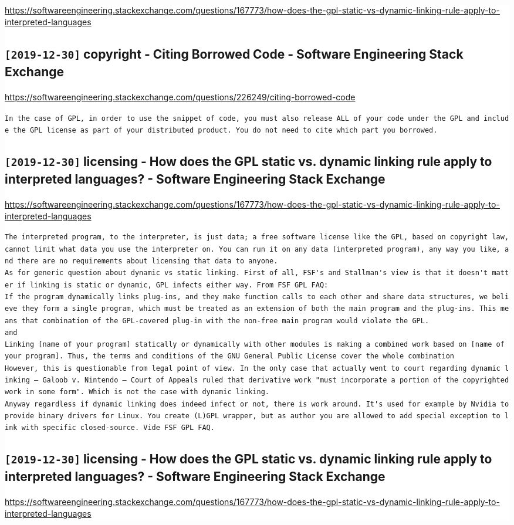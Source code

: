 <https://softwareengineering.stackexchange.com/questions/167773/how-does-the-gpl-static-vs-dynamic-linking-rule-apply-to-interpreted-languages>  




## `[2019-12-30]` copyright - Citing Borrowed Code - Software Engineering Stack Exchange

<https://softwareengineering.stackexchange.com/questions/226249/citing-borrowed-code>  

    In the case of GPL, in order to use the snippet of code, you must also release ALL of your code under the GPL and include the GPL license as part of your distributed product. You do not need to cite which part you borrowed.




## `[2019-12-30]` licensing - How does the GPL static vs. dynamic linking rule apply to interpreted languages? - Software Engineering Stack Exchange

<https://softwareengineering.stackexchange.com/questions/167773/how-does-the-gpl-static-vs-dynamic-linking-rule-apply-to-interpreted-languages>  

    The interpreted program, to the interpreter, is just data; a free software license like the GPL, based on copyright law, cannot limit what data you use the interpreter on. You can run it on any data (interpreted program), any way you like, and there are no requirements about licensing that data to anyone.
    As for generic question about dynamic vs static linking. First of all, FSF's and Stallman's view is that it doesn't matter if linking is static or dynamic, GPL infects either way. From FSF GPL FAQ:
    If the program dynamically links plug-ins, and they make function calls to each other and share data structures, we believe they form a single program, which must be treated as an extension of both the main program and the plug-ins. This means that combination of the GPL-covered plug-in with the non-free main program would violate the GPL.
    and
    Linking [name of your program] statically or dynamically with other modules is making a combined work based on [name of your program]. Thus, the terms and conditions of the GNU General Public License cover the whole combination
    However, this is questionable from legal point of view. In the only case that actually went to court regarding dynamic linking — Galoob v. Nintendo — Court of Appeals ruled that derivative work "must incorporate a portion of the copyrighted work in some form". Which is not the case with dynamic linking.
    Anyway regardless if dynamic linking does indeed infect or not, there is work around. It's used for example by Nvidia to provide binary drivers for Linux. You create (L)GPL wrapper, but as author you are allowed to add special exception to link with specific closed-source. Vide FSF GPL FAQ.




## `[2019-12-30]` licensing - How does the GPL static vs. dynamic linking rule apply to interpreted languages? - Software Engineering Stack Exchange

<https://softwareengineering.stackexchange.com/questions/167773/how-does-the-gpl-static-vs-dynamic-linking-rule-apply-to-interpreted-languages>  

